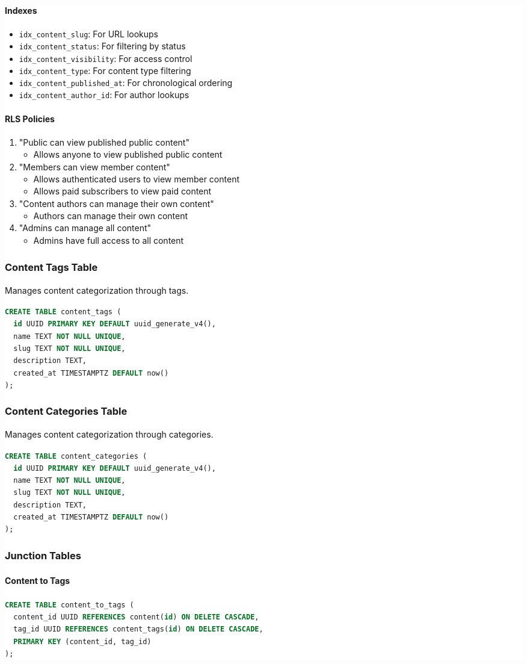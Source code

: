 #### Indexes
- `idx_content_slug`: For URL lookups
- `idx_content_status`: For filtering by status
- `idx_content_visibility`: For access control
- `idx_content_type`: For content type filtering
- `idx_content_published_at`: For chronological ordering
- `idx_content_author_id`: For author lookups

#### RLS Policies
1. "Public can view published public content"
   - Allows anyone to view published public content
2. "Members can view member content"
   - Allows authenticated users to view member content
   - Allows paid subscribers to view paid content
3. "Content authors can manage their own content"
   - Authors can manage their own content
4. "Admins can manage all content"
   - Admins have full access to all content

### Content Tags Table
Manages content categorization through tags.

```sql
CREATE TABLE content_tags (
  id UUID PRIMARY KEY DEFAULT uuid_generate_v4(),
  name TEXT NOT NULL UNIQUE,
  slug TEXT NOT NULL UNIQUE,
  description TEXT,
  created_at TIMESTAMPTZ DEFAULT now()
);
```

### Content Categories Table
Manages content categorization through categories.

```sql
CREATE TABLE content_categories (
  id UUID PRIMARY KEY DEFAULT uuid_generate_v4(),
  name TEXT NOT NULL UNIQUE,
  slug TEXT NOT NULL UNIQUE,
  description TEXT,
  created_at TIMESTAMPTZ DEFAULT now()
);
```

### Junction Tables

#### Content to Tags
```sql
CREATE TABLE content_to_tags (
  content_id UUID REFERENCES content(id) ON DELETE CASCADE,
  tag_id UUID REFERENCES content_tags(id) ON DELETE CASCADE,
  PRIMARY KEY (content_id, tag_id)
);
```
